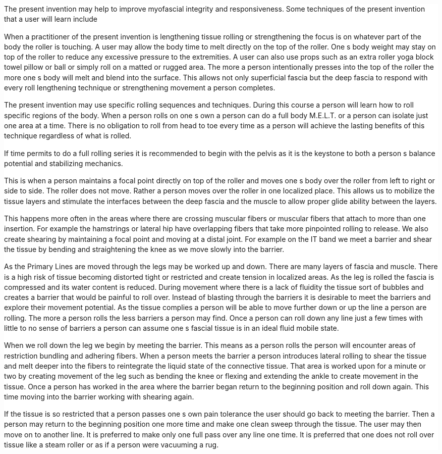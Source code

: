 The present invention may help to improve myofascial integrity and responsiveness. Some techniques of the present invention that a user will learn include 

When a practitioner of the present invention is lengthening tissue rolling or strengthening the focus is on whatever part of the body the roller is touching. A user may allow the body time to melt directly on the top of the roller. One s body weight may stay on top of the roller to reduce any excessive pressure to the extremities. A user can also use props such as an extra roller yoga block towel pillow or ball or simply roll on a matted or rugged area. The more a person intentionally presses into the top of the roller the more one s body will melt and blend into the surface. This allows not only superficial fascia but the deep fascia to respond with every roll lengthening technique or strengthening movement a person completes.

The present invention may use specific rolling sequences and techniques. During this course a person will learn how to roll specific regions of the body. When a person rolls on one s own a person can do a full body M.E.L.T. or a person can isolate just one area at a time. There is no obligation to roll from head to toe every time as a person will achieve the lasting benefits of this technique regardless of what is rolled.

If time permits to do a full rolling series it is recommended to begin with the pelvis as it is the keystone to both a person s balance potential and stabilizing mechanics.

This is when a person maintains a focal point directly on top of the roller and moves one s body over the roller from left to right or side to side. The roller does not move. Rather a person moves over the roller in one localized place. This allows us to mobilize the tissue layers and stimulate the interfaces between the deep fascia and the muscle to allow proper glide ability between the layers.

This happens more often in the areas where there are crossing muscular fibers or muscular fibers that attach to more than one insertion. For example the hamstrings or lateral hip have overlapping fibers that take more pinpointed rolling to release. We also create shearing by maintaining a focal point and moving at a distal joint. For example on the IT band we meet a barrier and shear the tissue by bending and straightening the knee as we move slowly into the barrier.

As the Primary Lines are moved through the legs may be worked up and down. There are many layers of fascia and muscle. There is a high risk of tissue becoming distorted tight or restricted and create tension in localized areas. As the leg is rolled the fascia is compressed and its water content is reduced. During movement where there is a lack of fluidity the tissue sort of bubbles and creates a barrier that would be painful to roll over. Instead of blasting through the barriers it is desirable to meet the barriers and explore their movement potential. As the tissue complies a person will be able to move further down or up the line a person are rolling. The more a person rolls the less barriers a person may find. Once a person can roll down any line just a few times with little to no sense of barriers a person can assume one s fascial tissue is in an ideal fluid mobile state.

When we roll down the leg we begin by meeting the barrier. This means as a person rolls the person will encounter areas of restriction bundling and adhering fibers. When a person meets the barrier a person introduces lateral rolling to shear the tissue and melt deeper into the fibers to reintegrate the liquid state of the connective tissue. That area is worked upon for a minute or two by creating movement of the leg such as bending the knee or flexing and extending the ankle to create movement in the tissue. Once a person has worked in the area where the barrier began return to the beginning position and roll down again. This time moving into the barrier working with shearing again.

If the tissue is so restricted that a person passes one s own pain tolerance the user should go back to meeting the barrier. Then a person may return to the beginning position one more time and make one clean sweep through the tissue. The user may then move on to another line. It is preferred to make only one full pass over any line one time. It is preferred that one does not roll over tissue like a steam roller or as if a person were vacuuming a rug.
